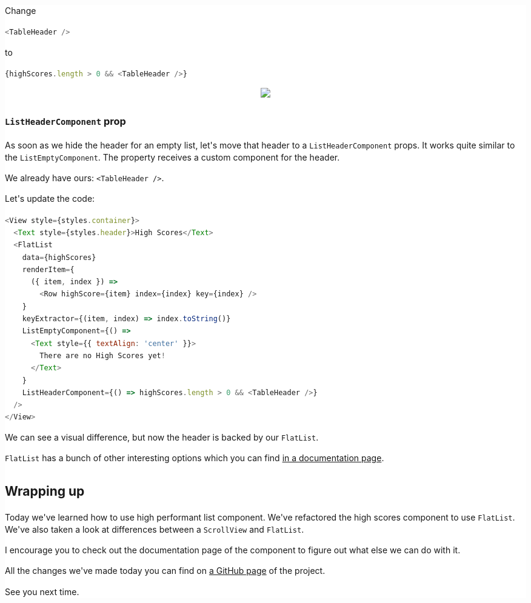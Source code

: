 Change

```js
<TableHeader />
```

to

```js
{highScores.length > 0 && <TableHeader />}
```

<p align="center">
  <img style="max-width: 50%" src="{{ site.url }}/img/posts/rn-flatlist/07-list-empty-component-no-header.png" />
</p>


### `ListHeaderComponent` prop

As soon as we hide the header for an empty list, let's move that header to a `ListHeaderComponent` props.
It works quite similar to the `ListEmptyComponent`.
The property receives a custom component for the header.

We already have ours: `<TableHeader />`.

Let's update the code:

```js
<View style={styles.container}>
  <Text style={styles.header}>High Scores</Text>
  <FlatList
    data={highScores}
    renderItem={
      ({ item, index }) =>
        <Row highScore={item} index={index} key={index} />
    }
    keyExtractor={(item, index) => index.toString()}
    ListEmptyComponent={() =>
      <Text style={{ textAlign: 'center' }}>
        There are no High Scores yet!
      </Text>
    }
    ListHeaderComponent={() => highScores.length > 0 && <TableHeader />}
  />
</View>
```

We can see a visual difference, but now the header is backed by our `FlatList`.


`FlatList` has a bunch of other interesting options which you can find [in a documentation page](https://facebook.github.io/react-native/docs/flatlist).

## Wrapping up

Today we've learned how to use high performant list component.
We've refactored the high scores component to use `FlatList`.
We've also taken a look at differences between a `ScrollView` and `FlatList`.

I encourage you to check out the documentation page of the component to figure out what else we can do with it.

All the changes we've made today you can find on [a GitHub page](https://github.com/ck3g/BlitzReading/pull/5) of the project.

See you next time.
